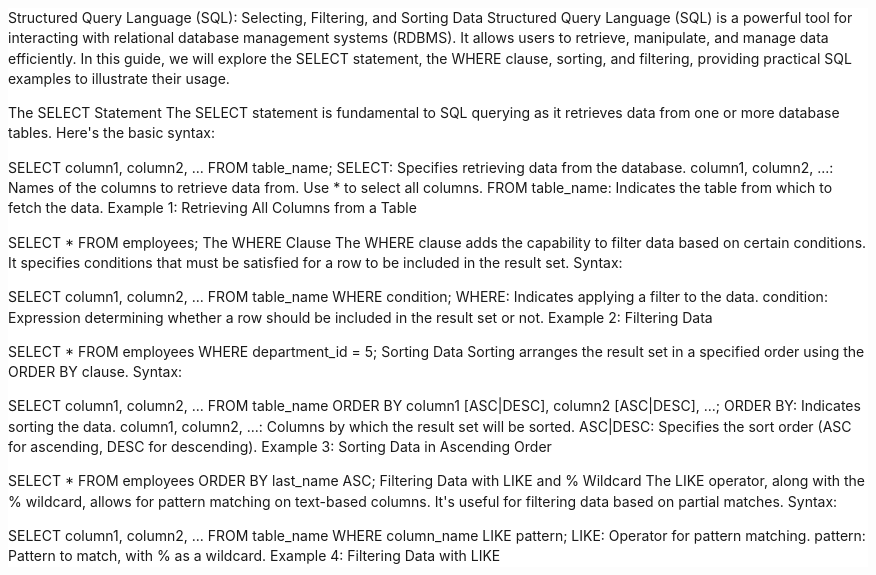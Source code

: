 Structured Query Language (SQL): Selecting, Filtering, and Sorting Data
Structured Query Language (SQL) is a powerful tool for interacting with relational database management systems (RDBMS). It allows users to retrieve, manipulate, and manage data efficiently. In this guide, we will explore the SELECT statement, the WHERE clause, sorting, and filtering, providing practical SQL examples to illustrate their usage.

The SELECT Statement
The SELECT statement is fundamental to SQL querying as it retrieves data from one or more database tables. Here's the basic syntax:


SELECT column1, column2, ...
FROM table_name;
SELECT: Specifies retrieving data from the database.
column1, column2, ...: Names of the columns to retrieve data from. Use * to select all columns.
FROM table_name: Indicates the table from which to fetch the data.
Example 1: Retrieving All Columns from a Table

SELECT *
FROM employees;
The WHERE Clause
The WHERE clause adds the capability to filter data based on certain conditions. It specifies conditions that must be satisfied for a row to be included in the result set. Syntax:


SELECT column1, column2, ...
FROM table_name
WHERE condition;
WHERE: Indicates applying a filter to the data.
condition: Expression determining whether a row should be included in the result set or not.
Example 2: Filtering Data

SELECT *
FROM employees
WHERE department_id = 5;
Sorting Data
Sorting arranges the result set in a specified order using the ORDER BY clause. Syntax:


SELECT column1, column2, ...
FROM table_name
ORDER BY column1 [ASC|DESC], column2 [ASC|DESC], ...;
ORDER BY: Indicates sorting the data.
column1, column2, ...: Columns by which the result set will be sorted.
ASC|DESC: Specifies the sort order (ASC for ascending, DESC for descending).
Example 3: Sorting Data in Ascending Order

SELECT *
FROM employees
ORDER BY last_name ASC;
Filtering Data with LIKE and % Wildcard
The LIKE operator, along with the % wildcard, allows for pattern matching on text-based columns. It's useful for filtering data based on partial matches. Syntax:


SELECT column1, column2, ...
FROM table_name
WHERE column_name LIKE pattern;
LIKE: Operator for pattern matching.
pattern: Pattern to match, with % as a wildcard.
Example 4: Filtering Data with LIKE
